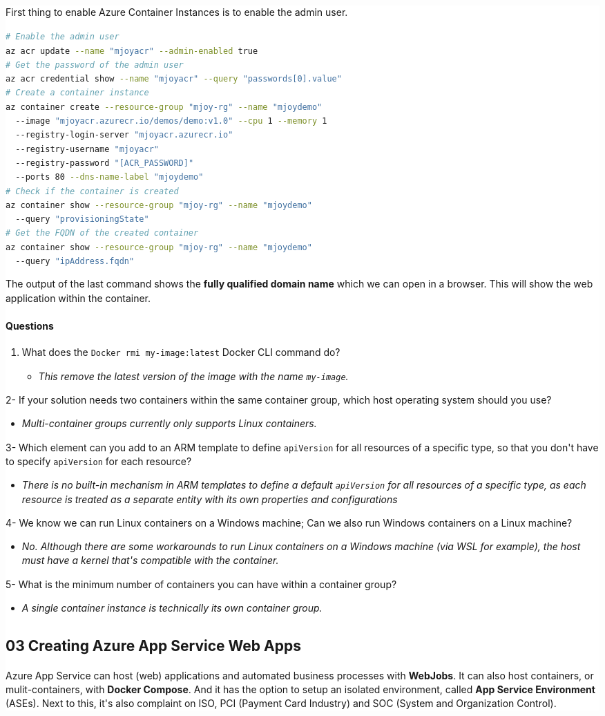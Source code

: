 First thing to enable Azure Container Instances is to enable the admin user.

```bash
# Enable the admin user
az acr update --name "mjoyacr" --admin-enabled true
# Get the password of the admin user
az acr credential show --name "mjoyacr" --query "passwords[0].value"
# Create a container instance
az container create --resource-group "mjoy-rg" --name "mjoydemo"
  --image "mjoyacr.azurecr.io/demos/demo:v1.0" --cpu 1 --memory 1
  --registry-login-server "mjoyacr.azurecr.io"
  --registry-username "mjoyacr"
  --registry-password "[ACR_PASSWORD]"
  --ports 80 --dns-name-label "mjoydemo"
# Check if the container is created
az container show --resource-group "mjoy-rg" --name "mjoydemo"
  --query "provisioningState"
# Get the FQDN of the created container
az container show --resource-group "mjoy-rg" --name "mjoydemo"
  --query "ipAddress.fqdn"
```

The output of the last command shows the **fully qualified domain name** which we can open in a browser. This will show the web application within the container.

#### Questions

1. What does the `Docker rmi my-image:latest` Docker CLI command do?
   
   - *This remove the latest version of the image with the name `my-image`.* 

2- If your solution needs two containers within the same container group, which host operating system should you use?

- *Multi-container groups currently only supports Linux containers.*

3- Which element can you add to an ARM template to define `apiVersion` for all resources of a specific type, so that you don't have to specify `apiVersion` for each resource?

- *There is no built-in mechanism in ARM templates to define a default `apiVersion` for all resources of a specific type, as each resource is treated as a separate entity with its own properties and configurations*

4- We know we can run Linux containers on a Windows machine; Can we also run Windows containers on a Linux machine?

- *No. Although there are some workarounds to run Linux containers on a Windows machine (via WSL for example), the host must have a kernel that's compatible with the container.*

5- What is the minimum number of containers you can have within a container group?

- *A single container instance is technically its own container group.*

## 03 Creating Azure App Service Web Apps

Azure App Service  can host (web) applications and automated business processes with **WebJobs**. It can also host containers, or mulit-containers, with **Docker Compose**. And it has the option to setup an isolated environment, called **App Service Environment** (ASEs). Next to this, it's also complaint on ISO, PCI (Payment Card Industry) and SOC (System and Organization Control).
